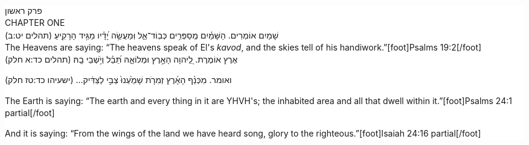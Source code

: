 
<tr><td style="vertical-align:top;">
<div class="liturgy"><span lang="he">
פרק ראשון
</span></div>
</td>
 
<td style="vertical-align:top;">
<div class="english">
CHAPTER ONE
</div>
</td></tr>


<tr><td style="vertical-align:top;">
<div class="liturgy"><span lang="he">
שָׁמַיִם אוֹמְרִים. 
<span class="liturgy-inline">הַשָּׁמַ֗יִם מְֽסַפְּרִ֥ים כְּבֽוֹד־אֵ֑ל 
וּֽמַעֲשֵׂ֥ה יָ֝דָ֗יו מַגִּ֥יד הָרָקִֽיעַ׃</span> <span class="citation">(תהלים יט:ב)</span>
</span></div>
</td>
 
<td style="vertical-align:top;">
<div class="english">
The Heavens are saying: 
“The heavens speak of El's <em>kavod</em>, 
and the skies tell of his handiwork.”[foot]Psalms 19:2[/foot]
</div>
</td></tr>


<tr><td style="vertical-align:top;">
<div class="liturgy"><span lang="he">
אֶרֶץ אוֹמֶרֶת. 
<span class="liturgy-inline">לַֽ֭יהוָה הָאָ֣רֶץ וּמְלוֹאָ֑הּ 
תֵּ֝בֵ֗ל וְיֹ֣שְׁבֵי בָֽהּ׃</span> <span class="citation">(תהלים כד:א חלק)</span> 

ואומר. 
<span class="liturgy-inline">מִכְּנַ֨ף הָאָ֜רֶץ זְמִרֹ֤ת שָׁמַ֙עְנוּ֙ צְבִ֣י לַצַּדִּ֔יק...</span> <span class="citation">(ישעיהו כד:טז חלק)</span>
</span></div>
</td>
 
<td style="vertical-align:top;">
<div class="english">
The Earth is saying: 
“The earth and every thing in it are YHVH's; 
the inhabited area and all that dwell within it.”[foot]Psalms 24:1 partial[/foot] 

And it is saying: 
“From the wings of the land we have heard song, glory to the righteous.”[foot]Isaiah 24:16 partial[/foot]
</div>
</td></tr>

